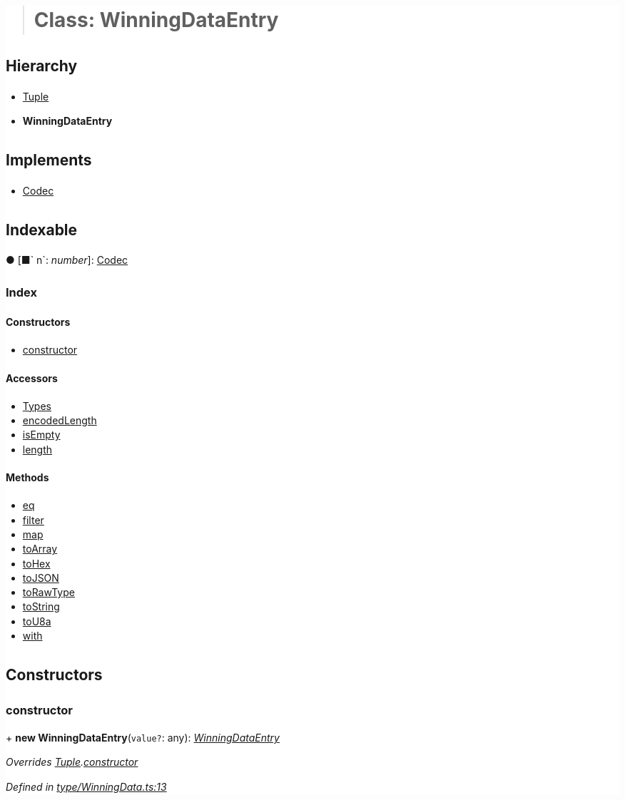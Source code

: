 > # Class: WinningDataEntry

## Hierarchy

  * [Tuple](_codec_tuple_.tuple.md)

  * **WinningDataEntry**

## Implements

* [Codec](../interfaces/_types_.codec.md)

## Indexable

● \[■&#x60; n&#x60;: *number*\]: [Codec](../interfaces/_types_.codec.md)

### Index

#### Constructors

* [constructor](_type_winningdata_.winningdataentry.md#constructor)

#### Accessors

* [Types](_type_winningdata_.winningdataentry.md#types)
* [encodedLength](_type_winningdata_.winningdataentry.md#encodedlength)
* [isEmpty](_type_winningdata_.winningdataentry.md#isempty)
* [length](_type_winningdata_.winningdataentry.md#length)

#### Methods

* [eq](_type_winningdata_.winningdataentry.md#eq)
* [filter](_type_winningdata_.winningdataentry.md#filter)
* [map](_type_winningdata_.winningdataentry.md#map)
* [toArray](_type_winningdata_.winningdataentry.md#toarray)
* [toHex](_type_winningdata_.winningdataentry.md#tohex)
* [toJSON](_type_winningdata_.winningdataentry.md#tojson)
* [toRawType](_type_winningdata_.winningdataentry.md#torawtype)
* [toString](_type_winningdata_.winningdataentry.md#tostring)
* [toU8a](_type_winningdata_.winningdataentry.md#tou8a)
* [with](_type_winningdata_.winningdataentry.md#static-with)

## Constructors

###  constructor

\+ **new WinningDataEntry**(`value?`: any): *[WinningDataEntry](_type_winningdata_.winningdataentry.md)*

*Overrides [Tuple](_codec_tuple_.tuple.md).[constructor](_codec_tuple_.tuple.md#constructor)*

*Defined in [type/WinningData.ts:13](https://github.com/polkadot-js/api/blob/ed19ba9/packages/types/src/type/WinningData.ts#L13)*
